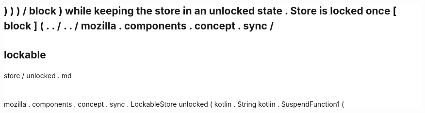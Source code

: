 )
)
)
/
block
)
while
keeping
the
store
in
an
unlocked
state
.
Store
is
locked
once
[
block
]
(
.
.
/
.
.
/
mozilla
.
components
.
concept
.
sync
/
-
lockable
-
store
/
unlocked
.
md
#
mozilla
.
components
.
concept
.
sync
.
LockableStore
unlocked
(
kotlin
.
String
kotlin
.
SuspendFunction1
(